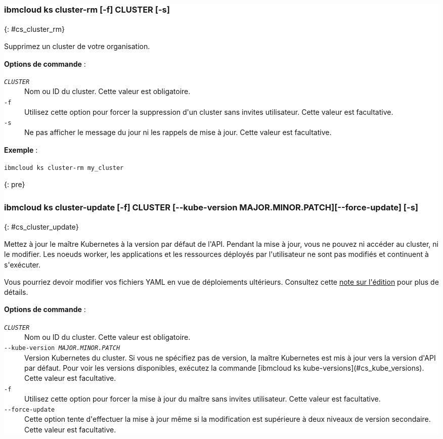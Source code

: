 ### ibmcloud ks cluster-rm [-f] CLUSTER [-s]
{: #cs_cluster_rm}

Supprimez un cluster de votre organisation.

<strong>Options de commande</strong> :

   <dl>
   <dt><code><em>CLUSTER</em></code></dt>
   <dd>Nom ou ID du cluster. Cette valeur est obligatoire.</dd>

   <dt><code>-f</code></dt>
   <dd>Utilisez cette option pour forcer la suppression d'un cluster sans invites utilisateur. Cette valeur est facultative.</dd>

   <dt><code>-s</code></dt>
   <dd>Ne pas afficher le message du jour ni les rappels de mise à jour. Cette valeur est facultative.</dd>

   </dl>

**Exemple** :

  ```
  ibmcloud ks cluster-rm my_cluster
  ```
  {: pre}


### ibmcloud ks cluster-update [-f] CLUSTER [--kube-version MAJOR.MINOR.PATCH][--force-update] [-s]
{: #cs_cluster_update}

Mettez à jour le maître Kubernetes à la version par défaut de l'API. Pendant la mise à jour, vous ne pouvez ni accéder au cluster, ni le modifier. Les noeuds worker, les applications et les ressources déployés par l'utilisateur ne sont pas modifiés et continuent à s'exécuter.

Vous pourriez devoir modifier vos fichiers YAML en vue de déploiements ultérieurs. Consultez cette [note sur l'édition](cs_versions.html) pour plus de détails.

<strong>Options de commande</strong> :

   <dl>
   <dt><code><em>CLUSTER</em></code></dt>
   <dd>Nom ou ID du cluster. Cette valeur est obligatoire.</dd>

   <dt><code>--kube-version <em>MAJOR.MINOR.PATCH</em></code></dt>
   <dd>Version Kubernetes du cluster. Si vous ne spécifiez pas de version, la maître Kubernetes est mis à jour vers la version d'API par défaut. Pour voir les versions disponibles, exécutez la commande [ibmcloud ks kube-versions](#cs_kube_versions). Cette valeur est facultative.</dd>

   <dt><code>-f</code></dt>
   <dd>Utilisez cette option pour forcer la mise à jour du maître sans invites utilisateur. Cette valeur est facultative.</dd>

   <dt><code>--force-update</code></dt>
   <dd>Cette option tente d'effectuer la mise à jour même si la modification est supérieure à deux niveaux de version secondaire. Cette valeur est facultative.</dd>
